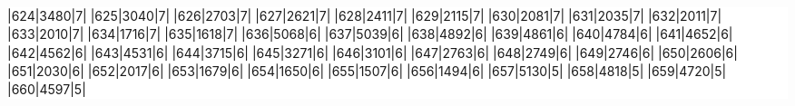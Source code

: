 |624|3480|7|
|625|3040|7|
|626|2703|7|
|627|2621|7|
|628|2411|7|
|629|2115|7|
|630|2081|7|
|631|2035|7|
|632|2011|7|
|633|2010|7|
|634|1716|7|
|635|1618|7|
|636|5068|6|
|637|5039|6|
|638|4892|6|
|639|4861|6|
|640|4784|6|
|641|4652|6|
|642|4562|6|
|643|4531|6|
|644|3715|6|
|645|3271|6|
|646|3101|6|
|647|2763|6|
|648|2749|6|
|649|2746|6|
|650|2606|6|
|651|2030|6|
|652|2017|6|
|653|1679|6|
|654|1650|6|
|655|1507|6|
|656|1494|6|
|657|5130|5|
|658|4818|5|
|659|4720|5|
|660|4597|5|
